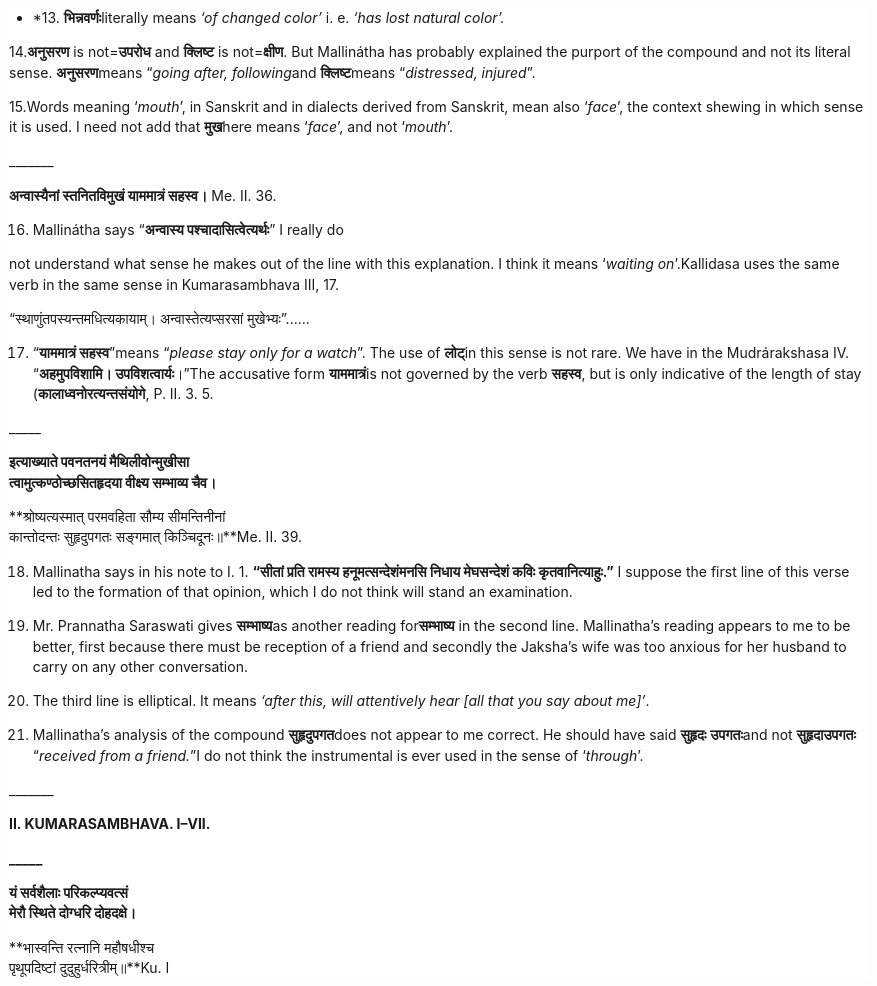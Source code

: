 * *13. **भिन्नवर्णः**literally means *‘of changed color’* i. e. *‘has lost natural color’.*

 14.**अनुसरण** is not=**उपरोध** and **क्लिष्ट** is not=**क्षीण**. But Mallinátha has probably explained the purport of the compound and not its literal sense. **अनुसरण**means “*going after, following*and **क्लिष्ट**means “*distressed, injured*”.

 15.Words meaning ‘*mouth*’, in Sanskrit and in dialects derived from Sanskrit, mean also ‘*face*’, the context shewing in which sense it is used. I need not add that **मुख**here means ‘*face*’, and not ‘*mouth*’.

\_\_\_\_\_\_\_

**अन्वास्यैनां स्तनितविमुखं याममात्रं सहस्व।** Me. II. 36.

 16. Mallinátha says “**अन्वास्य पश्चादासित्वेत्यर्थः**” I really do

not understand what sense he makes out of the line with this explanation. I think it means ‘*waiting on*’.Kallidasa uses the same verb in the same sense in Kumarasambhava III, 17.

 “स्थाणुंतपस्यन्तमधित्यकायाम्। अन्वास्तेत्यप्सरसां मुखेभ्यः”......

 17. “**याममात्रं सहस्व**”means “*please stay only for a watch*”. The use of **लोट्**in this sense is not rare. We have in the Mudrárakshasa IV. “**अहमुपविशामि। उपविशत्वार्यः**।”The accusative form **याममात्रं**is not governed by the verb **सहस्व**, but is only indicative of the length of stay (**कालाध्वनोरत्यन्तसंयोगे**, P. II. 3. 5.

\_\_\_\_\_

**इत्याख्याते पवनतनयं मैथिलीवोन्मुखीसा  
त्वामुत्कण्ठोच्छसितहृदया वीक्ष्य सम्भाव्य चैव।**  

**श्रोष्यत्यस्मात् परमवहिता सौम्य सीमन्तिनीनां  
कान्तोदन्तः सुहृदुपगतः सङ्गमात् किञ्चिदूनः॥**Me. II. 39.

 18. Mallinatha says in his note to I. 1. **“सीतां प्रति रामस्य हनूमत्सन्देशंमनसि निधाय मेघसन्देशं कविः कृतवानित्याहुः.”** I suppose the first line of this verse led to the formation of that opinion, which I do not think will stand an examination.

 19. Mr. Prannatha Saraswati gives **सम्भाष्य**as another reading for**सम्भाष्य** in the second line. Mallinatha’s reading appears to me to be better, first because there must be reception of a friend and secondly the Jaksha’s wife was too anxious for her husband to carry on any other conversation.

 20. The third line is elliptical. It means *‘after this, will attentively hear \[all that you say about me\]’*.

 21. Mallinatha’s analysis of the compound **सुहृदुपगत**does not appear to me correct. He should have said **सुहृदः** **उपगतः**and not **सुहृदाउपगतः** “*received from a friend.*”I do not think the instrumental is ever used in the sense of ‘*through*’.

\_\_\_\_\_\_\_

**II. KUMARASAMBHAVA. I–VII.**

**\_\_\_\_\_**

**यं सर्वशैलाः परिकल्प्यवत्सं  
मेरौ स्थिते दोग्धरि दोहदक्षे।**  

**भास्वन्ति रत्नानि महौषधीश्च  
पृथूपदिष्टां दुदुहुर्धरित्रीम्॥**Ku. I


[^2]: # "Under R. I. 57., he does say मागधी मगधराजपुत्री राज्ञी सुदक्षिणा. But thereमागधी simply means ‘of Magadha.’I suppose Mallinátha uses मगधराजपुत्रीmore as what it conveys than what it means."
[^1]: "Preface to my Dictionary vol. I. p. VI."
